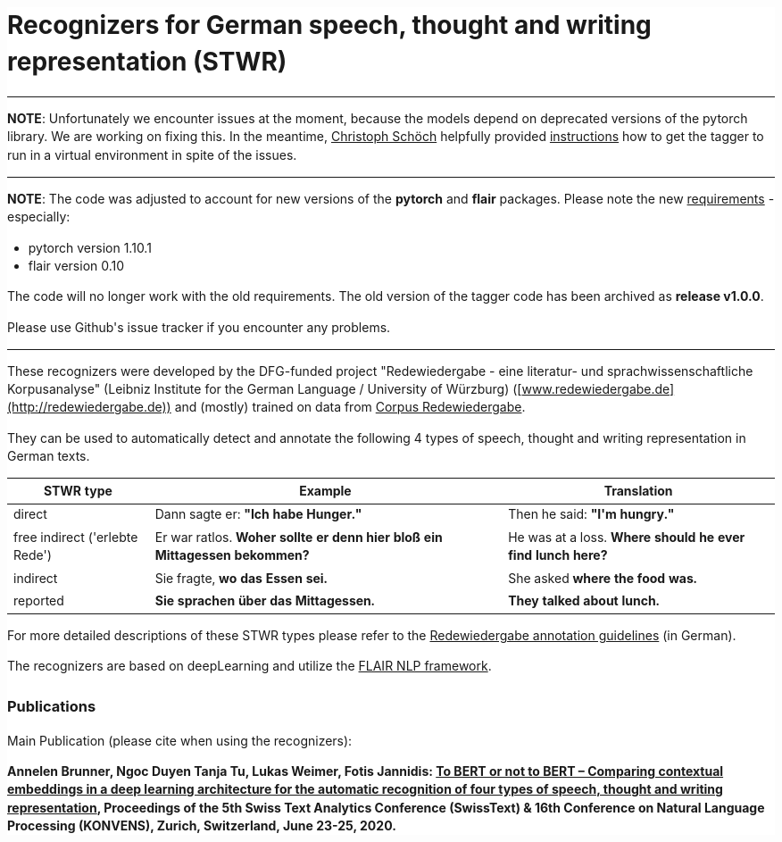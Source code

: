# Recognizers for German speech, thought and writing representation (STWR)
---
**NOTE**:
Unfortunately we encounter issues at the moment, because the models depend on deprecated versions of the pytorch library. We are working on fixing this. In the meantime, [Christoph Schöch](https://github.com/christofs) helpfully provided [instructions](https://github.com/redewiedergabe/tagger/issues/4) how to get the tagger to run in a virtual environment in spite of the issues.

---
**NOTE**: 
The code was adjusted to account for new versions of the **pytorch** and **flair** packages. Please note the new [requirements](requirements.txt) - especially: 
* pytorch version 1.10.1 
* flair version 0.10

The code will no longer work with the old requirements. The old version of the tagger code has been archived as **release v1.0.0**. 

Please use Github's issue tracker if you encounter any problems.

---

These recognizers were developed by the DFG-funded project "Redewiedergabe - eine literatur- und sprachwissenschaftliche Korpusanalyse" (Leibniz Institute for the German Language / University of Würzburg) ([www.redewiedergabe.de](http://redewiedergabe.de)) and (mostly) trained on data from [Corpus Redewiedergabe](https://github.com/redewiedergabe/corpus). 

They can be used to automatically detect and annotate the following 4 types of speech, thought and writing representation in German texts.

| STWR type                      | Example                                                                 | Translation                                              |
|--------------------------------|-------------------------------------------------------------------------|----------------------------------------------------------|
| direct                         | Dann sagte er: **"Ich habe Hunger."**                                       | Then he said: **"I'm hungry."**                             |
| free indirect ('erlebte Rede') | Er war ratlos. **Woher sollte er denn hier bloß ein Mittagessen bekommen?** | He was at a loss. **Where should he ever find lunch here?** |
| indirect                  | Sie fragte, **wo das Essen sei.**                                           | She asked **where the food was.**                            |
| reported                  | **Sie sprachen über das Mittagessen.**                                      | **They talked about lunch.**                                 |

For more detailed descriptions of these STWR types please refer to the [Redewiedergabe annotation guidelines](http://redewiedergabe.de/richtlinien/richtlinien.html) (in German).

The recognizers are based on deepLearning and utilize the [FLAIR NLP framework](https://github.com/flairNLP). 

### Publications
Main Publication (please cite when using the recognizers):

**Annelen Brunner, Ngoc Duyen Tanja Tu, Lukas Weimer, Fotis Jannidis: [To BERT or not to BERT – Comparing contextual embeddings in a deep learning architecture for the automatic recognition of four types of speech, thought and writing representation](http://ceur-ws.org/Vol-2624/paper5.pdf), Proceedings of the 5th Swiss Text Analytics Conference (SwissText) & 16th Conference on Natural Language Processing (KONVENS), Zurich, Switzerland, June 23-25, 2020.**
